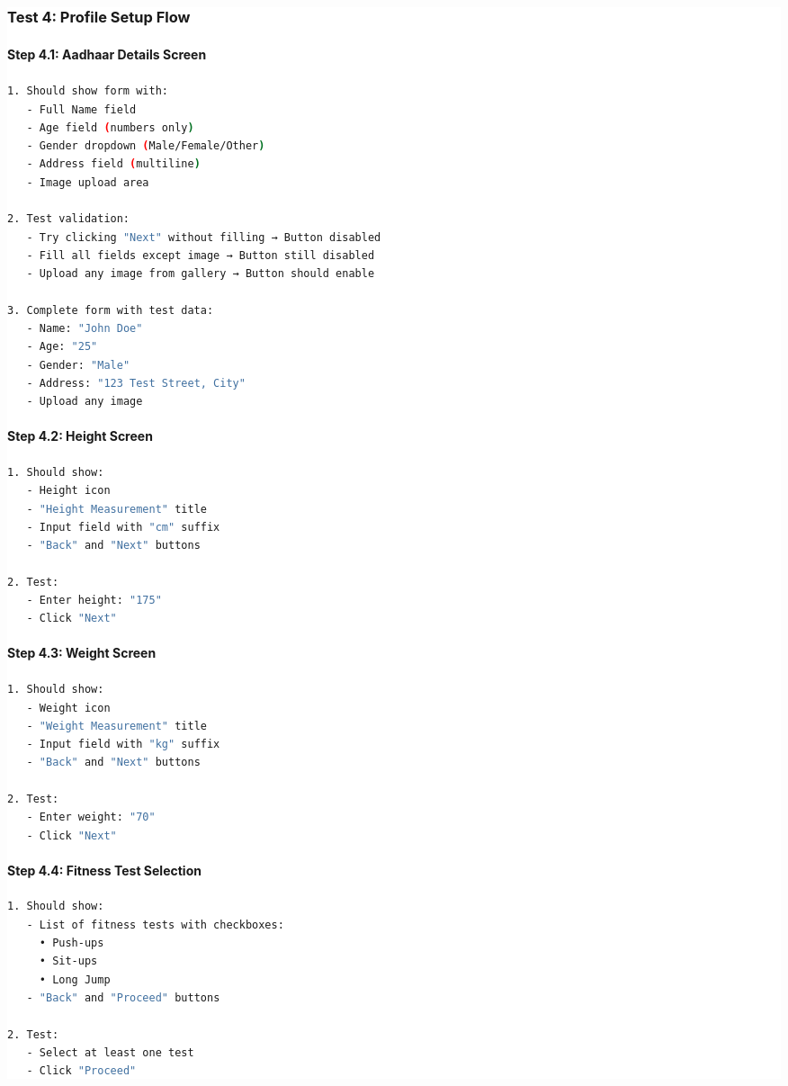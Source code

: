 ### **Test 4: Profile Setup Flow**

#### **Step 4.1: Aadhaar Details Screen**
```bash
1. Should show form with:
   - Full Name field
   - Age field (numbers only)
   - Gender dropdown (Male/Female/Other)
   - Address field (multiline)
   - Image upload area

2. Test validation:
   - Try clicking "Next" without filling → Button disabled
   - Fill all fields except image → Button still disabled
   - Upload any image from gallery → Button should enable

3. Complete form with test data:
   - Name: "John Doe"
   - Age: "25"
   - Gender: "Male"
   - Address: "123 Test Street, City"
   - Upload any image
```

#### **Step 4.2: Height Screen**
```bash
1. Should show:
   - Height icon
   - "Height Measurement" title
   - Input field with "cm" suffix
   - "Back" and "Next" buttons

2. Test:
   - Enter height: "175"
   - Click "Next"
```

#### **Step 4.3: Weight Screen**
```bash
1. Should show:
   - Weight icon
   - "Weight Measurement" title
   - Input field with "kg" suffix
   - "Back" and "Next" buttons

2. Test:
   - Enter weight: "70"
   - Click "Next"
```

#### **Step 4.4: Fitness Test Selection**
```bash
1. Should show:
   - List of fitness tests with checkboxes:
     • Push-ups
     • Sit-ups
     • Long Jump
   - "Back" and "Proceed" buttons

2. Test:
   - Select at least one test
   - Click "Proceed"
```
